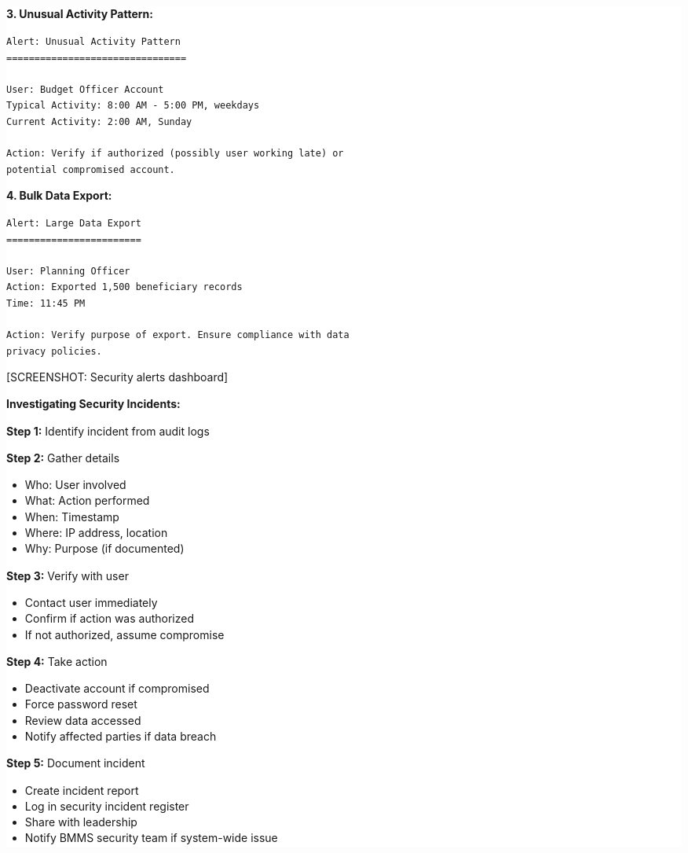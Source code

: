 **3. Unusual Activity Pattern:**
```
Alert: Unusual Activity Pattern
================================

User: Budget Officer Account
Typical Activity: 8:00 AM - 5:00 PM, weekdays
Current Activity: 2:00 AM, Sunday

Action: Verify if authorized (possibly user working late) or
potential compromised account.
```

**4. Bulk Data Export:**
```
Alert: Large Data Export
========================

User: Planning Officer
Action: Exported 1,500 beneficiary records
Time: 11:45 PM

Action: Verify purpose of export. Ensure compliance with data
privacy policies.
```

[SCREENSHOT: Security alerts dashboard]

**Investigating Security Incidents:**

**Step 1:** Identify incident from audit logs

**Step 2:** Gather details
- Who: User involved
- What: Action performed
- When: Timestamp
- Where: IP address, location
- Why: Purpose (if documented)

**Step 3:** Verify with user
- Contact user immediately
- Confirm if action was authorized
- If not authorized, assume compromise

**Step 4:** Take action
- Deactivate account if compromised
- Force password reset
- Review data accessed
- Notify affected parties if data breach

**Step 5:** Document incident
- Create incident report
- Log in security incident register
- Share with leadership
- Notify BMMS security team if system-wide issue
